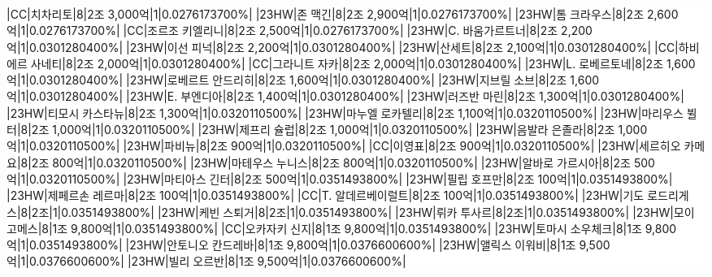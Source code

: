 |CC|치차리토|8|2조 3,000억|1|0.0276173700%|
|23HW|존 맥긴|8|2조 2,900억|1|0.0276173700%|
|23HW|톰 크라우스|8|2조 2,600억|1|0.0276173700%|
|CC|조르조 키엘리니|8|2조 2,500억|1|0.0276173700%|
|23HW|C. 바움가르트너|8|2조 2,200억|1|0.0301280400%|
|23HW|이선 피넉|8|2조 2,200억|1|0.0301280400%|
|23HW|산세트|8|2조 2,100억|1|0.0301280400%|
|CC|하비에르 사네티|8|2조 2,000억|1|0.0301280400%|
|CC|그라니트 자카|8|2조 2,000억|1|0.0301280400%|
|23HW|L. 로베르토네|8|2조 1,600억|1|0.0301280400%|
|23HW|로베르트 안드리히|8|2조 1,600억|1|0.0301280400%|
|23HW|지브릴 소브|8|2조 1,600억|1|0.0301280400%|
|23HW|E. 부엔디아|8|2조 1,400억|1|0.0301280400%|
|23HW|러즈반 마린|8|2조 1,300억|1|0.0301280400%|
|23HW|티모시 카스타뉴|8|2조 1,300억|1|0.0320110500%|
|23HW|마누엘 로카텔리|8|2조 1,100억|1|0.0320110500%|
|23HW|마리우스 뷜터|8|2조 1,000억|1|0.0320110500%|
|23HW|제프리 슐럽|8|2조 1,000억|1|0.0320110500%|
|23HW|음발라 은졸라|8|2조 1,000억|1|0.0320110500%|
|23HW|파비뉴|8|2조 900억|1|0.0320110500%|
|CC|이영표|8|2조 900억|1|0.0320110500%|
|23HW|세르히오 카메요|8|2조 800억|1|0.0320110500%|
|23HW|마테우스 누니스|8|2조 800억|1|0.0320110500%|
|23HW|알바로 가르시아|8|2조 500억|1|0.0320110500%|
|23HW|마티아스 긴터|8|2조 500억|1|0.0351493800%|
|23HW|필립 호프만|8|2조 100억|1|0.0351493800%|
|23HW|제페르손 레르마|8|2조 100억|1|0.0351493800%|
|CC|T. 알데르베이럴트|8|2조 100억|1|0.0351493800%|
|23HW|기도 로드리게스|8|2조|1|0.0351493800%|
|23HW|케빈 스퇴거|8|2조|1|0.0351493800%|
|23HW|뤼카 투사르|8|2조|1|0.0351493800%|
|23HW|모이 고메스|8|1조 9,800억|1|0.0351493800%|
|CC|오카자키 신지|8|1조 9,800억|1|0.0351493800%|
|23HW|토마시 소우체크|8|1조 9,800억|1|0.0351493800%|
|23HW|안토니오 칸드레바|8|1조 9,800억|1|0.0376600600%|
|23HW|앨릭스 이워비|8|1조 9,500억|1|0.0376600600%|
|23HW|빌리 오르반|8|1조 9,500억|1|0.0376600600%|